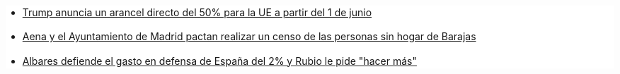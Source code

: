 - [Trump anuncia un arancel directo del 50% para la UE a partir del 1 de junio](https://www.infolibre.es/politica/directo-23-mayo_6_2000916.html)

- [Aena y el Ayuntamiento de Madrid pactan realizar un censo de las personas sin hogar de Barajas](https://www.infolibre.es/politica/aena-ayuntamiento-madrid-pactan-realizar-censo-sinhogar-barajas_1_2000732.html)

- [Albares defiende el gasto en defensa de España del 2% y Rubio le pide &#34;hacer más&#34;](https://www.infolibre.es/internacional/albares-defiende-gasto-defensa-espana-2-rubio-le-pide_1_2000872.html)



